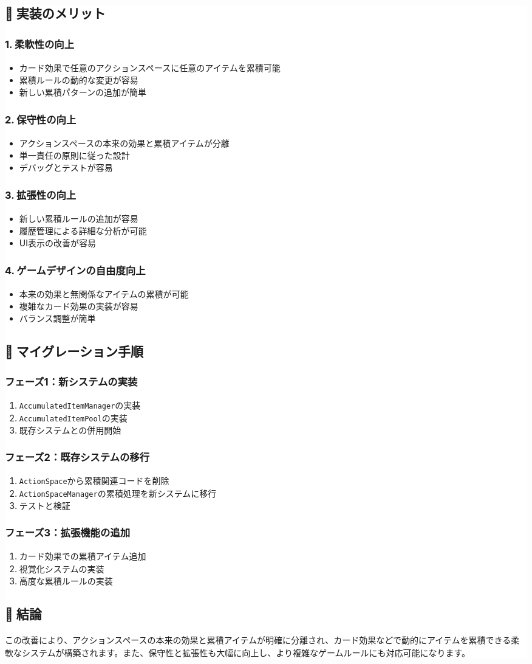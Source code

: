 ## 🚀 実装のメリット

### 1. 柔軟性の向上
- カード効果で任意のアクションスペースに任意のアイテムを累積可能
- 累積ルールの動的な変更が容易
- 新しい累積パターンの追加が簡単

### 2. 保守性の向上
- アクションスペースの本来の効果と累積アイテムが分離
- 単一責任の原則に従った設計
- デバッグとテストが容易

### 3. 拡張性の向上
- 新しい累積ルールの追加が容易
- 履歴管理による詳細な分析が可能
- UI表示の改善が容易

### 4. ゲームデザインの自由度向上
- 本来の効果と無関係なアイテムの累積が可能
- 複雑なカード効果の実装が容易
- バランス調整が簡単

## 🔄 マイグレーション手順

### フェーズ1：新システムの実装
1. `AccumulatedItemManager`の実装
2. `AccumulatedItemPool`の実装
3. 既存システムとの併用開始

### フェーズ2：既存システムの移行
1. `ActionSpace`から累積関連コードを削除
2. `ActionSpaceManager`の累積処理を新システムに移行
3. テストと検証

### フェーズ3：拡張機能の追加
1. カード効果での累積アイテム追加
2. 視覚化システムの実装
3. 高度な累積ルールの実装

## 📝 結論

この改善により、アクションスペースの本来の効果と累積アイテムが明確に分離され、カード効果などで動的にアイテムを累積できる柔軟なシステムが構築されます。また、保守性と拡張性も大幅に向上し、より複雑なゲームルールにも対応可能になります。